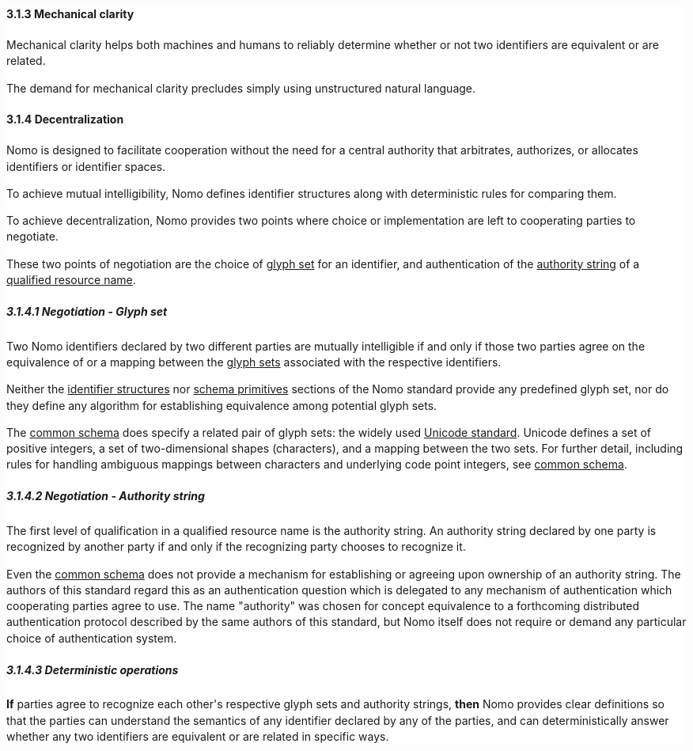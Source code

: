 #### 3.1.3 Mechanical clarity

Mechanical clarity helps both machines and humans to reliably determine whether or not two identifiers are equivalent or are related.

The demand for mechanical clarity precludes simply using unstructured natural language.

#### 3.1.4 Decentralization

Nomo is designed to facilitate cooperation without the need for a central authority that arbitrates, authorizes, or allocates identifiers or identifier spaces.

To achieve mutual intelligibility, Nomo defines identifier structures along with deterministic rules for comparing them. 

To achieve decentralization, Nomo provides two points where choice or implementation are left to cooperating parties to negotiate.

These two points of negotiation are the choice of [glyph set](./nomo-id-structures.md#212-glyph-set) for an identifier, and authentication of the [authority string](./nomo-id-structures.md#101-authority) of a [qualified resource name](./nomo-id-structures.md#10-qualified-resource-name). 

##### 3.1.4.1 Negotiation - Glyph set

Two Nomo identifiers declared by two different parties are mutually intelligible if and only if those two parties agree on the equivalence of or a mapping between the [glyph sets](./nomo-id-structures.md#212-glyph-set) associated with the respective identifiers. 

Neither the [identifier structures](./nomo-id-structures.md) nor [schema primitives](./nomo-schema-primitives.md) sections of the Nomo standard provide any predefined glyph set, nor do they define any algorithm for establishing equivalence among potential glyph sets.

The [common schema](./nomo-common-schema.md) does specify a related pair of glyph sets: the widely used [Unicode standard](https://www.unicode.org/main.html). Unicode defines a set of positive integers, a set of two-dimensional shapes (characters), and a mapping between the two sets. For further detail, including rules for handling ambiguous mappings between characters and underlying code point integers, see [common schema](./nomo-common-schema.md).

##### 3.1.4.2 Negotiation - Authority string

The first level of qualification in a qualified resource name is the authority string. An authority string declared by one party is recognized by another party if and only if the recognizing party chooses to recognize it.

Even the [common schema](./nomo-common-schema.md) does not provide a mechanism for establishing or agreeing upon ownership of an authority string. The authors of this standard regard this as an authentication question which is delegated to any mechanism of authentication which cooperating parties agree to use. The name "authority" was chosen for concept equivalence to a forthcoming distributed authentication protocol described by the same authors of this standard, but Nomo itself does not require or demand any particular choice of authentication system.

##### 3.1.4.3 Deterministic operations

**If** parties agree to recognize each other's respective glyph sets and authority strings, **then** Nomo provides clear definitions so that the parties can understand the semantics of any identifier declared by any of the parties, and can deterministically answer whether any two identifiers are equivalent or are related in specific ways.
